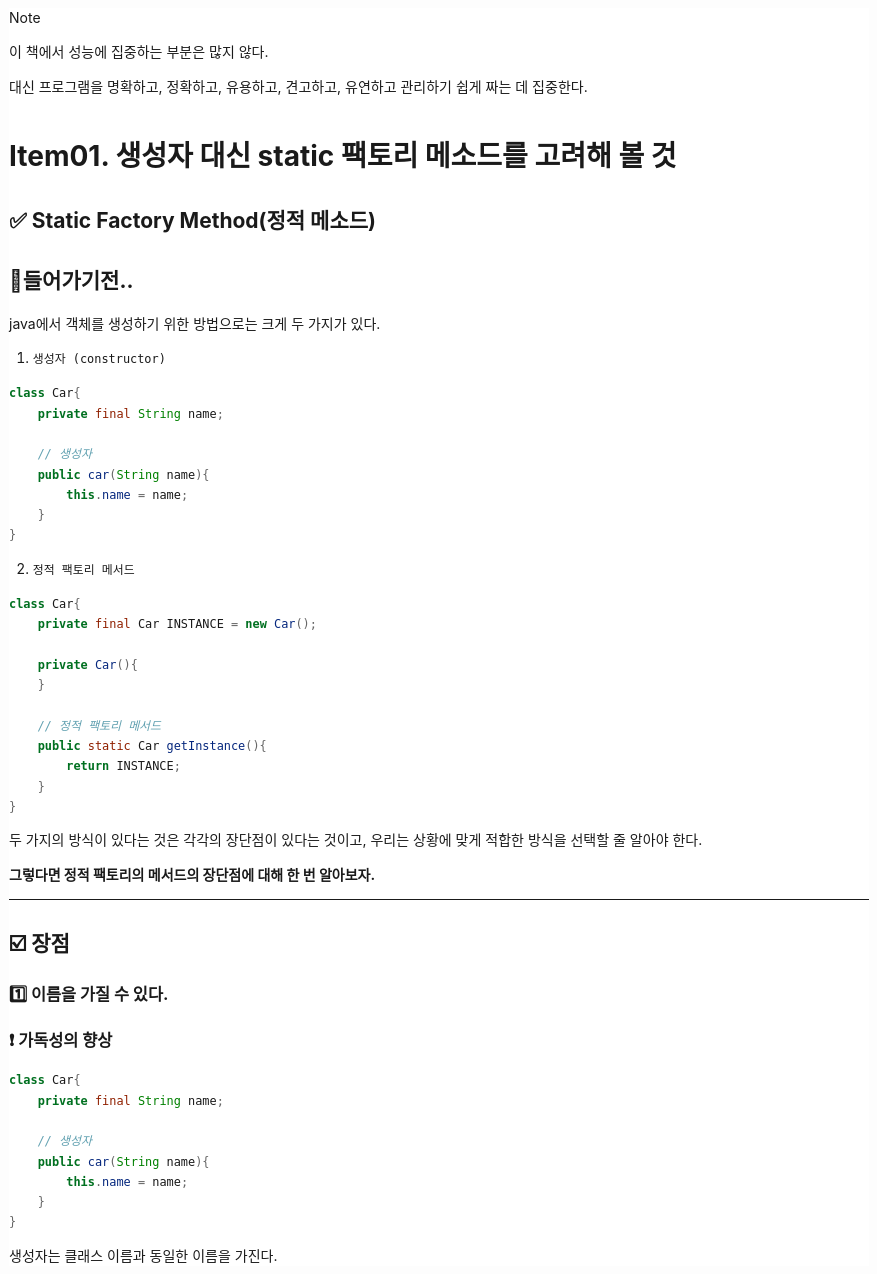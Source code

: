 > [!NOTE]
> 
> 이 책에서 성능에 집중하는 부분은 많지 않다.
> 
> 대신 프로그램을 명확하고, 정확하고, 유용하고, 견고하고, 유연하고 관리하기 쉽게 짜는 데 집중한다.

# Item01. 생성자 대신 static 팩토리 메소드를 고려해 볼 것
## ✅ Static Factory Method(정적 메소드)

## 🧐들어가기전..
java에서 객체를 생성하기 위한 방법으로는 크게 두 가지가 있다.
1. `생성자 (constructor)`
```java
class Car{
    private final String name;
    
    // 생성자
    public car(String name){
        this.name = name;
    }
}
```
2. `정적 팩토리 메서드`
```java
class Car{
    private final Car INSTANCE = new Car();
    
    private Car(){
    }
    
    // 정적 팩토리 메서드
    public static Car getInstance(){
        return INSTANCE;
    }
}
```

두 가지의 방식이 있다는 것은 각각의 장단점이 있다는 것이고,
우리는 상황에 맞게 적합한 방식을 선택할 줄 알아야 한다.

**그렇다면 정적 팩토리의 메서드의 장단점에 대해 한 번 알아보자.**

---

## ☑️ 장점
### 1️⃣ 이름을 가질 수 있다.
### ❗ 가독성의 향상
```java
class Car{
    private final String name;

    // 생성자
    public car(String name){
        this.name = name;
    }
}
```
생성자는 클래스 이름과 동일한 이름을 가진다.
